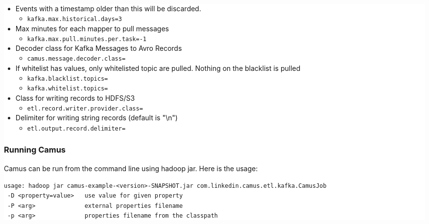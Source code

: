 * Events with a timestamp older than this will be discarded.
    * `kafka.max.historical.days=3`
* Max minutes for each mapper to pull messages
    * `kafka.max.pull.minutes.per.task=-1`
* Decoder class for Kafka Messages to Avro Records
    * `camus.message.decoder.class=`
* If whitelist has values, only whitelisted topic are pulled.  Nothing on the blacklist is pulled
    * `kafka.blacklist.topics=`
    * `kafka.whitelist.topics=`
* Class for writing records to HDFS/S3
    * `etl.record.writer.provider.class=`
* Delimiter for writing string records (default is "\n")
    * `etl.output.record.delimiter=`

### Running Camus

Camus can be run from the command line using hadoop jar.  Here is the usage:
```
usage: hadoop jar camus-example-<version>-SNAPSHOT.jar com.linkedin.camus.etl.kafka.CamusJob
 -D <property=value>   use value for given property
 -P <arg>              external properties filename
 -p <arg>              properties filename from the classpath
```
